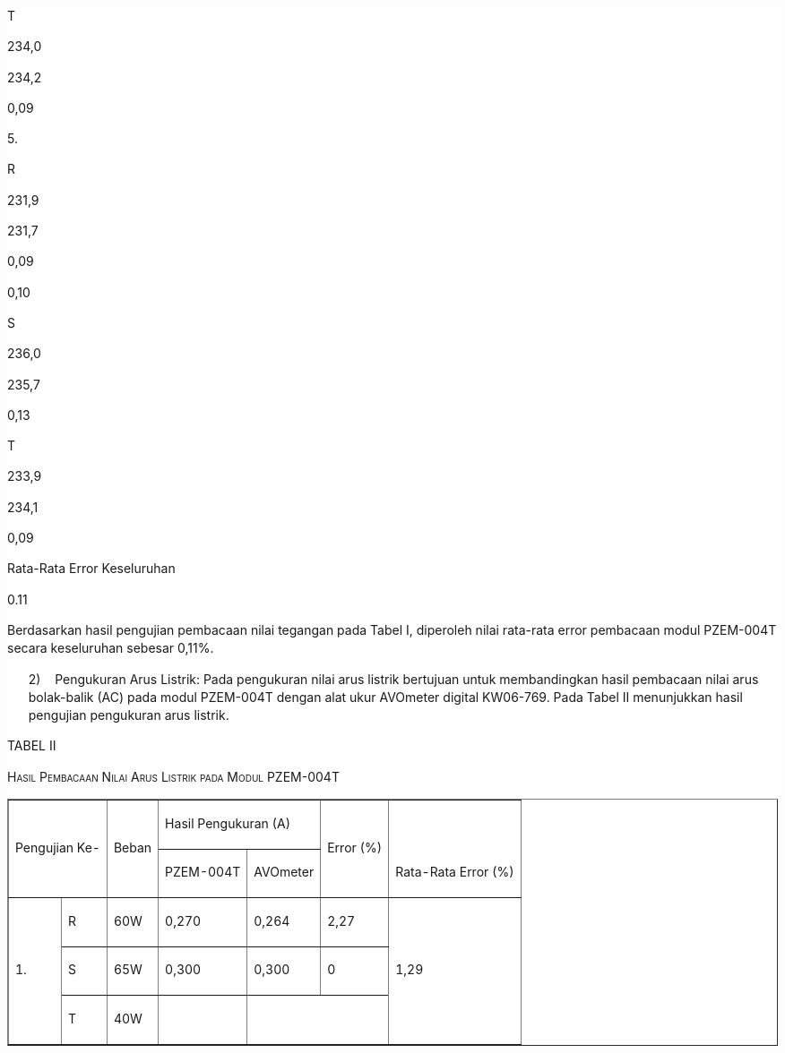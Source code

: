 <p><span class="font11">T</span></p></td><td style="vertical-align:bottom;">
<p><span class="font11">234,0</span></p></td><td style="vertical-align:bottom;">
<p><span class="font11">234,2</span></p></td><td style="vertical-align:bottom;">
<p><span class="font11">0,09</span></p></td></tr>
<tr><td rowspan="3" style="vertical-align:middle;">
<p><span class="font11">5.</span></p></td><td style="vertical-align:bottom;">
<p><span class="font11">R</span></p></td><td style="vertical-align:bottom;">
<p><span class="font11">231,9</span></p></td><td style="vertical-align:bottom;">
<p><span class="font11">231,7</span></p></td><td style="vertical-align:bottom;">
<p><span class="font11">0,09</span></p></td><td rowspan="3" style="vertical-align:middle;">
<p><span class="font11">0,10</span></p></td></tr>
<tr><td style="vertical-align:bottom;">
<p><span class="font11">S</span></p></td><td style="vertical-align:bottom;">
<p><span class="font11">236,0</span></p></td><td style="vertical-align:bottom;">
<p><span class="font11">235,7</span></p></td><td style="vertical-align:bottom;">
<p><span class="font11">0,13</span></p></td></tr>
<tr><td style="vertical-align:bottom;">
<p><span class="font11">T</span></p></td><td style="vertical-align:bottom;">
<p><span class="font11">233,9</span></p></td><td style="vertical-align:bottom;">
<p><span class="font11">234,1</span></p></td><td style="vertical-align:bottom;">
<p><span class="font11">0,09</span></p></td></tr>
<tr><td colspan="5" style="vertical-align:top;">
<p><span class="font11">Rata-Rata Error Keseluruhan</span></p></td><td style="vertical-align:top;">
<p><span class="font11">0.11</span></p></td></tr>
</table>
<p><span class="font11">Berdasarkan hasil pengujian pembacaan nilai tegangan pada Tabel I, diperoleh nilai rata-rata error pembacaan modul PZEM-004T secara keseluruhan sebesar 0,11%.</span></p>
<ul style="list-style:none;"><li>
<p><span class="font11">2) &nbsp;&nbsp;&nbsp;Pengukuran Arus Listrik: Pada pengukuran nilai arus listrik bertujuan untuk membandingkan hasil pembacaan nilai arus bolak-balik (AC) pada modul PZEM-004T dengan alat ukur AVOmeter digital KW06-769. Pada Tabel II menunjukkan hasil pengujian pengukuran arus listrik.</span></p></li></ul>
<p><span class="font2">TABEL II</span></p>
<p><span class="font12" style="font-variant:small-caps;">Hasil Pembacaan Nilai Arus Listrik pada Modul</span><span class="font2"> PZEM-004T</span></p>
<table border="1">
<tr><td colspan="2" rowspan="2" style="vertical-align:middle;">
<p><span class="font11">Pengujian Ke-</span></p></td><td rowspan="2" style="vertical-align:middle;">
<p><span class="font11">Beban</span></p></td><td colspan="2" style="vertical-align:bottom;">
<p><span class="font11">Hasil Pengukuran (A)</span></p></td><td rowspan="2" style="vertical-align:middle;">
<p><span class="font11">Error (%)</span></p></td><td rowspan="2" style="vertical-align:bottom;">
<p><span class="font11">Rata-Rata Error (%)</span></p></td></tr>
<tr><td style="vertical-align:middle;">
<p><span class="font11">PZEM-004T</span></p></td><td style="vertical-align:middle;">
<p><span class="font11">AVOmeter</span></p></td></tr>
<tr><td rowspan="3" style="vertical-align:middle;">
<p><span class="font11">1.</span></p></td><td style="vertical-align:bottom;">
<p><span class="font11">R</span></p></td><td style="vertical-align:bottom;">
<p><span class="font11">60W</span></p></td><td style="vertical-align:bottom;">
<p><span class="font11">0,270</span></p></td><td style="vertical-align:bottom;">
<p><span class="font11">0,264</span></p></td><td style="vertical-align:bottom;">
<p><span class="font11">2,27</span></p></td><td rowspan="3" style="vertical-align:middle;">
<p><span class="font11">1,29</span></p></td></tr>
<tr><td style="vertical-align:bottom;">
<p><span class="font11">S</span></p></td><td style="vertical-align:bottom;">
<p><span class="font11">65W</span></p></td><td style="vertical-align:bottom;">
<p><span class="font11">0,300</span></p></td><td style="vertical-align:bottom;">
<p><span class="font11">0,300</span></p></td><td style="vertical-align:bottom;">
<p><span class="font11">0</span></p></td></tr>
<tr><td style="vertical-align:bottom;">
<p><span class="font11">T</span></p></td><td style="vertical-align:bottom;">
<p><span class="font11">40W</span></p></td><td style="vertical-align:bottom;">